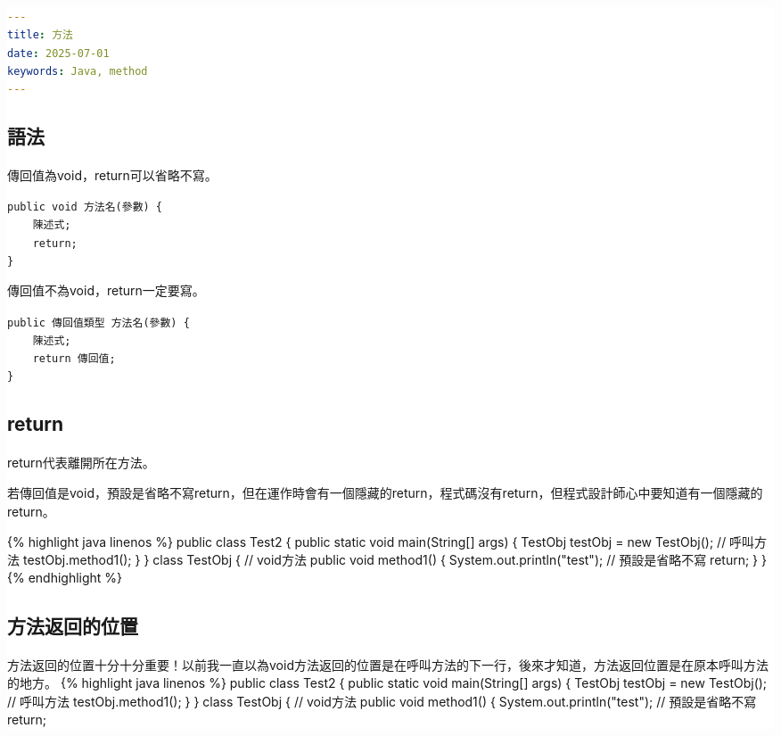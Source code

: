 ```yaml
---
title: 方法
date: 2025-07-01
keywords: Java, method
---
```

## 語法
傳回值為void，return可以省略不寫。
```
public void 方法名(參數) {
	陳述式;
	return;
}
```

傳回值不為void，return一定要寫。
```
public 傳回值類型 方法名(參數) {
	陳述式;
	return 傳回值;
}
```

## return
return代表離開所在方法。

若傳回值是void，預設是省略不寫return，但在運作時會有一個隱藏的return，程式碼沒有return，但程式設計師心中要知道有一個隱藏的return。

{% highlight java linenos %}
public class Test2 {
  public static void main(String[] args) {
    TestObj testObj = new TestObj();
    // 呼叫方法
    testObj.method1();
  }
}
class TestObj {
  // void方法
  public void method1() {
    System.out.println("test");
    // 預設是省略不寫
    return;
  }
}
{% endhighlight %}

## 方法返回的位置
方法返回的位置十分十分重要！以前我一直以為void方法返回的位置是在呼叫方法的下一行，後來才知道，方法返回位置是在原本呼叫方法的地方。
{% highlight java linenos %}
public class Test2 {
  public static void main(String[] args) {
    TestObj testObj = new TestObj();
    // 呼叫方法
    testObj.method1();
  }
}
class TestObj {
  // void方法
  public void method1() {
    System.out.println("test");
    // 預設是省略不寫
    return;